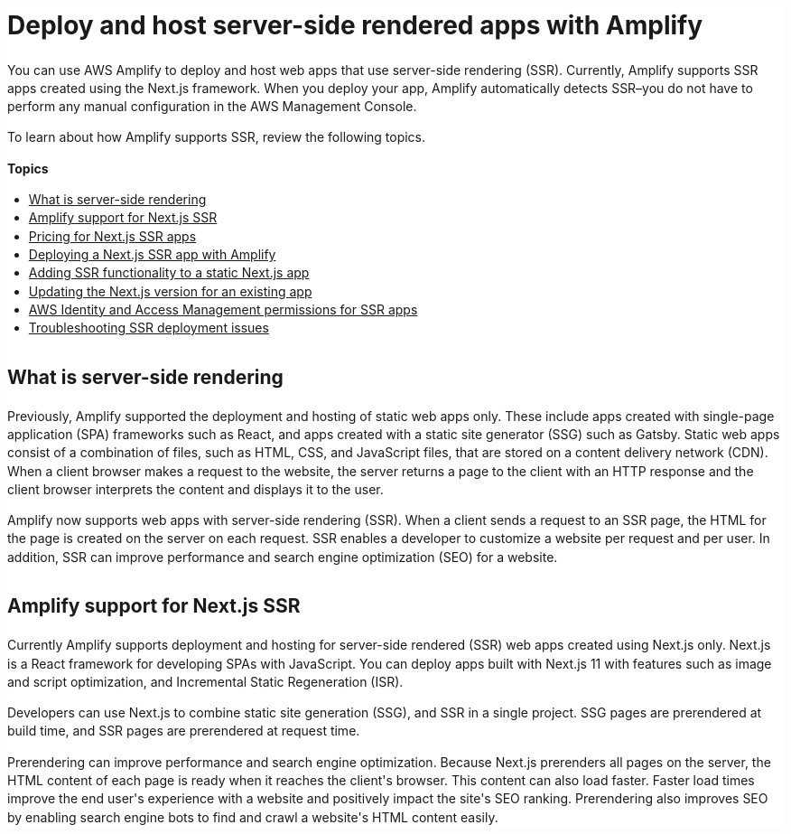 # Deploy and host server\-side rendered apps with Amplify<a name="server-side-rendering-amplify"></a>

You can use AWS Amplify to deploy and host web apps that use server\-side rendering \(SSR\)\. Currently, Amplify supports SSR apps created using the Next\.js framework\. When you deploy your app, Amplify automatically detects SSR–you do not have to perform any manual configuration in the AWS Management Console\.

To learn about how Amplify supports SSR, review the following topics\.

**Topics**
+ [What is server\-side rendering](#What-is-server-side-rendering)
+ [Amplify support for Next\.js SSR](#ssr-Amplify-support)
+ [Pricing for Next\.js SSR apps](#nextjs-ssr-pricing)
+ [Deploying a Next\.js SSR app with Amplify](#deploy-nextjs-app)
+ [Adding SSR functionality to a static Next\.js app](#redeploy-ssg-to-ssr)
+ [Updating the Next\.js version for an existing app](#update-app-nextjs-version)
+ [AWS Identity and Access Management permissions for SSR apps](#ssr-IAM-permissions)
+ [Troubleshooting SSR deployment issues](#troubleshooting-ssr-deployment)

## What is server\-side rendering<a name="What-is-server-side-rendering"></a>

Previously, Amplify supported the deployment and hosting of static web apps only\. These include apps created with single\-page application \(SPA\) frameworks such as React, and apps created with a static site generator \(SSG\) such as Gatsby\. Static web apps consist of a combination of files, such as HTML, CSS, and JavaScript files, that are stored on a content delivery network \(CDN\)\. When a client browser makes a request to the website, the server returns a page to the client with an HTTP response and the client browser interprets the content and displays it to the user\.

Amplify now supports web apps with server\-side rendering \(SSR\)\. When a client sends a request to an SSR page, the HTML for the page is created on the server on each request\. SSR enables a developer to customize a website per request and per user\. In addition, SSR can improve performance and search engine optimization \(SEO\) for a website\.

## Amplify support for Next\.js SSR<a name="ssr-Amplify-support"></a>

Currently Amplify supports deployment and hosting for server\-side rendered \(SSR\) web apps created using Next\.js only\. Next\.js is a React framework for developing SPAs with JavaScript\. You can deploy apps built with Next\.js 11 with features such as image and script optimization, and Incremental Static Regeneration \(ISR\)\.

Developers can use Next\.js to combine static site generation \(SSG\), and SSR in a single project\. SSG pages are prerendered at build time, and SSR pages are prerendered at request time\. 

Prerendering can improve performance and search engine optimization\. Because Next\.js prerenders all pages on the server, the HTML content of each page is ready when it reaches the client's browser\. This content can also load faster\. Faster load times improve the end user's experience with a website and positively impact the site's SEO ranking\. Prerendering also improves SEO by enabling search engine bots to find and crawl a website's HTML content easily\.
